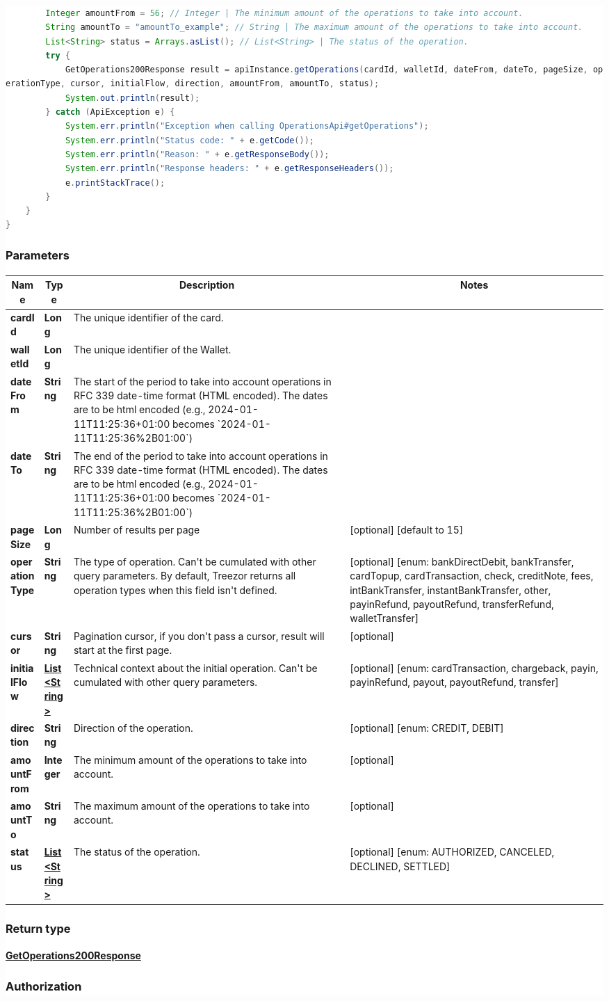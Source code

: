 ```java
        Integer amountFrom = 56; // Integer | The minimum amount of the operations to take into account.
        String amountTo = "amountTo_example"; // String | The maximum amount of the operations to take into account.
        List<String> status = Arrays.asList(); // List<String> | The status of the operation.
        try {
            GetOperations200Response result = apiInstance.getOperations(cardId, walletId, dateFrom, dateTo, pageSize, operationType, cursor, initialFlow, direction, amountFrom, amountTo, status);
            System.out.println(result);
        } catch (ApiException e) {
            System.err.println("Exception when calling OperationsApi#getOperations");
            System.err.println("Status code: " + e.getCode());
            System.err.println("Reason: " + e.getResponseBody());
            System.err.println("Response headers: " + e.getResponseHeaders());
            e.printStackTrace();
        }
    }
}
```

### Parameters


| Name | Type | Description  | Notes |
|------------- | ------------- | ------------- | -------------|
| **cardId** | **Long**| The unique identifier of the card. | |
| **walletId** | **Long**| The unique identifier of the Wallet. | |
| **dateFrom** | **String**| The start of the period to take into account operations in RFC 339 date-time format (HTML encoded). The dates are to be html encoded (e.g., 2024-01-11T11:25:36+01:00 becomes &#x60;2024-01-11T11:25:36%2B01:00&#x60;)  | |
| **dateTo** | **String**| The end of the period to take into account operations in RFC 339 date-time format (HTML encoded). The dates are to be html encoded (e.g., 2024-01-11T11:25:36+01:00 becomes &#x60;2024-01-11T11:25:36%2B01:00&#x60;)  | |
| **pageSize** | **Long**| Number of results per page | [optional] [default to 15] |
| **operationType** | **String**| The type of operation. Can&#39;t be cumulated with other query parameters.   By default, Treezor returns all operation types when this field isn&#39;t defined.  | [optional] [enum: bankDirectDebit, bankTransfer, cardTopup, cardTransaction, check, creditNote, fees, intBankTransfer, instantBankTransfer, other, payinRefund, payoutRefund, transferRefund, walletTransfer] |
| **cursor** | **String**| Pagination cursor, if you don&#39;t pass a cursor, result will start at the first page.  | [optional] |
| **initialFlow** | [**List&lt;String&gt;**](String.md)| Technical context about the initial operation. Can&#39;t be cumulated with other query parameters. | [optional] [enum: cardTransaction, chargeback, payin, payinRefund, payout, payoutRefund, transfer] |
| **direction** | **String**| Direction of the operation. | [optional] [enum: CREDIT, DEBIT] |
| **amountFrom** | **Integer**| The minimum amount of the operations to take into account. | [optional] |
| **amountTo** | **String**| The maximum amount of the operations to take into account. | [optional] |
| **status** | [**List&lt;String&gt;**](String.md)| The status of the operation. | [optional] [enum: AUTHORIZED, CANCELED, DECLINED, SETTLED] |

### Return type

[**GetOperations200Response**](GetOperations200Response.md)

### Authorization
